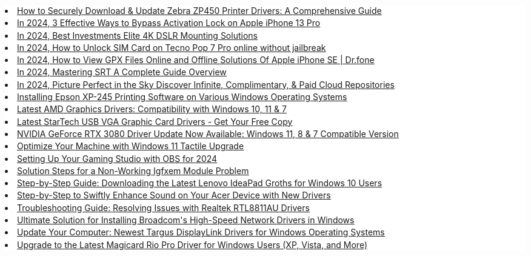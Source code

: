 <li><a href="https://win-amazing.techidaily.com/how-to-securely-download-and-update-zebra-zp450-printer-drivers-a-comprehensive-guide/"><u>How to Securely Download & Update Zebra ZP450 Printer Drivers: A Comprehensive Guide</u></a></li>
<li><a href="https://activate-lock.techidaily.com/in-2024-3-effective-ways-to-bypass-activation-lock-on-apple-iphone-13-pro-by-drfone-ios/"><u>In 2024, 3 Effective Ways to Bypass Activation Lock on Apple iPhone 13 Pro</u></a></li>
<li><a href="https://extra-hints.techidaily.com/in-2024-best-investments-elite-4k-dslr-mounting-solutions/"><u>In 2024, Best Investments  Elite 4K DSLR Mounting Solutions</u></a></li>
<li><a href="https://sim-unlock.techidaily.com/in-2024-how-to-unlock-sim-card-on-tecno-pop-7-pro-online-without-jailbreak-by-drfone-android/"><u>In 2024, How to Unlock SIM Card on Tecno Pop 7 Pro online without jailbreak</u></a></li>
<li><a href="https://iphone-location.techidaily.com/in-2024-how-to-view-gpx-files-online-and-offline-solutions-of-apple-iphone-se-drfone-by-drfone-virtual-ios/"><u>In 2024, How to View GPX Files Online and Offline Solutions Of Apple iPhone SE | Dr.fone</u></a></li>
<li><a href="https://extra-skills.techidaily.com/in-2024-mastering-srt-a-complete-guide-overview/"><u>In 2024, Mastering SRT  A Complete Guide Overview</u></a></li>
<li><a href="https://extra-guidance.techidaily.com/in-2024-picture-perfect-in-the-sky-discover-infinite-complimentary-and-paid-cloud-repositories/"><u>In 2024, Picture Perfect in the Sky  Discover Infinite, Complimentary, & Paid Cloud Repositories</u></a></li>
<li><a href="https://win-amazing.techidaily.com/installing-epson-xp-245-printing-software-on-various-windows-operating-systems/"><u>Installing Epson XP-245 Printing Software on Various Windows Operating Systems</u></a></li>
<li><a href="https://hardware-updates.techidaily.com/latest-amd-graphics-drivers-compatibility-with-windows-10-11-and-7/"><u>Latest AMD Graphics Drivers: Compatibility with Windows 10, 11 & 7</u></a></li>
<li><a href="https://win-amazing.techidaily.com/1722960585535-latest-startech-usb-vga-graphic-card-drivers-get-your-free-copy/"><u>Latest StarTech USB VGA Graphic Card Drivers - Get Your Free Copy</u></a></li>
<li><a href="https://win-amazing.techidaily.com/nvidia-geforce-rtx-3080-driver-update-now-available-windows-11-8-and-7-compatible-version/"><u>NVIDIA GeForce RTX 3080 Driver Update Now Available: Windows 11, 8 & 7 Compatible Version</u></a></li>
<li><a href="https://driver-install.techidaily.com/optimize-your-machine-with-windows-11-tactile-upgrade/"><u>Optimize Your Machine with Windows 11 Tactile Upgrade</u></a></li>
<li><a href="https://screen-recording.techidaily.com/setting-up-your-gaming-studio-with-obs-for-2024/"><u>Setting Up Your Gaming Studio with OBS for 2024</u></a></li>
<li><a href="https://win-amazing.techidaily.com/solution-steps-for-a-non-working-igfxem-module-problem/"><u>Solution Steps for a Non-Working Igfxem Module Problem</u></a></li>
<li><a href="https://win-amazing.techidaily.com/step-by-step-guide-downloading-the-latest-lenovo-ideapad-groths-for-windows-10-users/"><u>Step-by-Step Guide: Downloading the Latest Lenovo IdeaPad Groths for Windows 10 Users</u></a></li>
<li><a href="https://win-amazing.techidaily.com/step-by-step-to-swiftly-enhance-sound-on-your-acer-device-with-new-drivers/"><u>Step-by-Step to Swiftly Enhance Sound on Your Acer Device with New Drivers</u></a></li>
<li><a href="https://win-amazing.techidaily.com/troubleshooting-guide-resolving-issues-with-realtek-rtl8811au-drivers/"><u>Troubleshooting Guide: Resolving Issues with Realtek RTL8811AU Drivers</u></a></li>
<li><a href="https://win-amazing.techidaily.com/ultimate-solution-for-installing-broadcoms-high-speed-network-drivers-in-windows/"><u>Ultimate Solution for Installing Broadcom's High-Speed Network Drivers in Windows</u></a></li>
<li><a href="https://win-amazing.techidaily.com/update-your-computer-newest-targus-displaylink-drivers-for-windows-operating-systems/"><u>Update Your Computer: Newest Targus DisplayLink Drivers for Windows Operating Systems</u></a></li>
<li><a href="https://win-amazing.techidaily.com/upgrade-to-the-latest-magicard-rio-pro-driver-for-windows-users-xp-vista-and-more/"><u>Upgrade to the Latest Magicard Rio Pro Driver for Windows Users (XP, Vista, and More)</u></a></li>
</ul></div>
